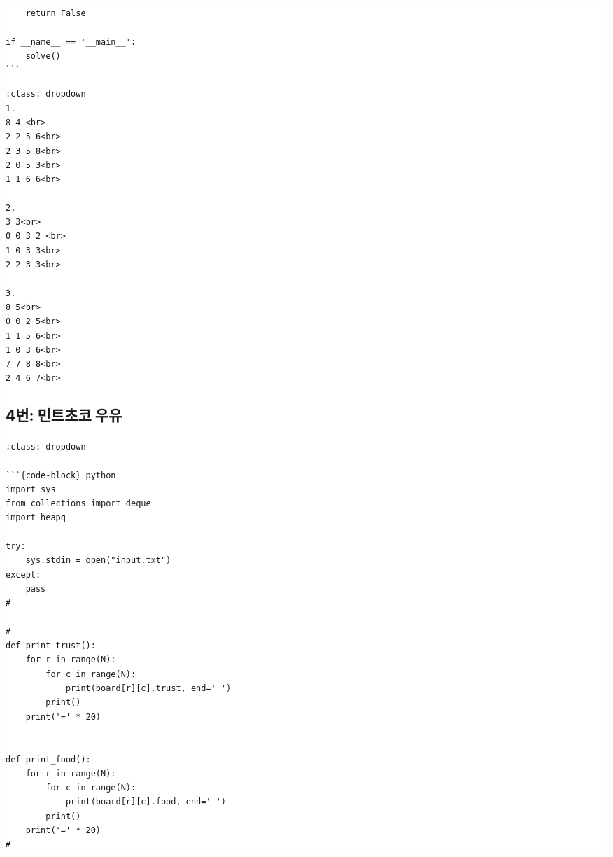 ````{admonition} 내 풀이 3
    return False 

if __name__ == '__main__':
    solve()
```
````
````{admonition} test case 
:class: dropdown
1. 
8 4 <br>
2 2 5 6<br>
2 3 5 8<br>
2 0 5 3<br>
1 1 6 6<br>

2.
3 3<br>
0 0 3 2 <br>
1 0 3 3<br>
2 2 3 3<br>

3. 
8 5<br>
0 0 2 5<br>
1 1 5 6<br>
1 0 3 6<br>
7 7 8 8<br>
2 4 6 7<br>
````


## 4번: 민트초코 우유 


````{admonition} solution 
:class: dropdown 

```{code-block} python 
import sys
from collections import deque
import heapq

try:
    sys.stdin = open("input.txt")
except:
    pass
#

#
def print_trust():
    for r in range(N):
        for c in range(N):
            print(board[r][c].trust, end=' ')
        print()
    print('=' * 20)


def print_food():
    for r in range(N):
        for c in range(N):
            print(board[r][c].food, end=' ')
        print()
    print('=' * 20)
#

````